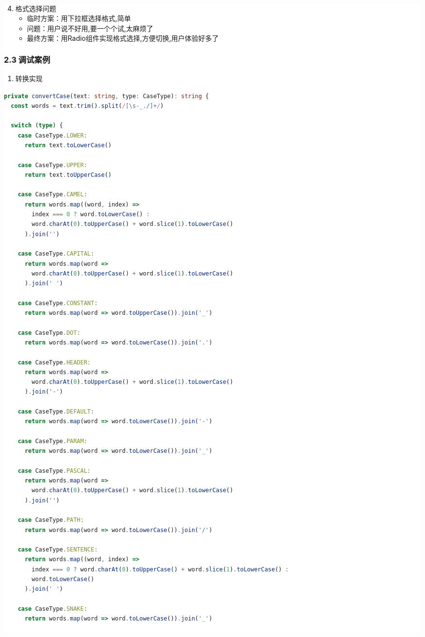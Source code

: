 4. 格式选择问题
   - 临时方案：用下拉框选择格式,简单
   - 问题：用户说不好用,要一个个试,太麻烦了
   - 最终方案：用Radio组件实现格式选择,方便切换,用户体验好多了

### 2.3 调试案例

1. 转换实现
```typescript
private convertCase(text: string, type: CaseType): string {
  const words = text.trim().split(/[\s-_./]+/)
  
  switch (type) {
    case CaseType.LOWER:
      return text.toLowerCase()
    
    case CaseType.UPPER:
      return text.toUpperCase()
    
    case CaseType.CAMEL:
      return words.map((word, index) => 
        index === 0 ? word.toLowerCase() : 
        word.charAt(0).toUpperCase() + word.slice(1).toLowerCase()
      ).join('')
    
    case CaseType.CAPITAL:
      return words.map(word => 
        word.charAt(0).toUpperCase() + word.slice(1).toLowerCase()
      ).join(' ')
    
    case CaseType.CONSTANT:
      return words.map(word => word.toUpperCase()).join('_')
    
    case CaseType.DOT:
      return words.map(word => word.toLowerCase()).join('.')
    
    case CaseType.HEADER:
      return words.map(word => 
        word.charAt(0).toUpperCase() + word.slice(1).toLowerCase()
      ).join('-')
    
    case CaseType.DEFAULT:
      return words.map(word => word.toLowerCase()).join('-')
    
    case CaseType.PARAM:
      return words.map(word => word.toLowerCase()).join('_')
    
    case CaseType.PASCAL:
      return words.map(word => 
        word.charAt(0).toUpperCase() + word.slice(1).toLowerCase()
      ).join('')
    
    case CaseType.PATH:
      return words.map(word => word.toLowerCase()).join('/')
    
    case CaseType.SENTENCE:
      return words.map((word, index) => 
        index === 0 ? word.charAt(0).toUpperCase() + word.slice(1).toLowerCase() :
        word.toLowerCase()
      ).join(' ')
    
    case CaseType.SNAKE:
      return words.map(word => word.toLowerCase()).join('_')
    
```